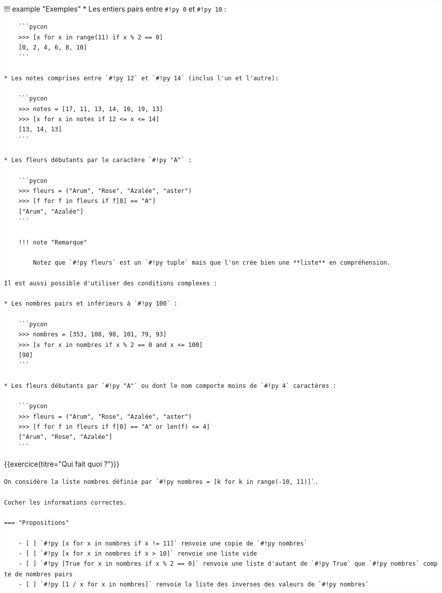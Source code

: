 !!! example "Exemples"
    * Les entiers pairs entre `#!py 0` et `#!py 10` :

        ```pycon
        >>> [x for x in range(11) if x % 2 == 0]
        [0, 2, 4, 6, 8, 10]
        ```
        
    * Les notes comprises entre `#!py 12` et `#!py 14` (inclus l'un et l'autre):

        ```pycon
        >>> notes = [17, 11, 13, 14, 10, 19, 13]
        >>> [x for x in notes if 12 <= x <= 14]
        [13, 14, 13]
        ```

    * Les fleurs débutants par le caractère `#!py "A"` :

        ```pycon
        >>> fleurs = ("Arum", "Rose", "Azalée", "aster")
        >>> [f for f in fleurs if f[0] == "A"]
        ["Arum", "Azalée"]
        ```

        !!! note "Remarque"

            Notez que `#!py fleurs` est un `#!py tuple` mais que l'on crée bien une **liste** en compréhension.

    Il est aussi possible d'utiliser des conditions complexes :

    * Les nombres pairs et inférieurs à `#!py 100` :

        ```pycon
        >>> nombres = [353, 108, 98, 101, 79, 93]
        >>> [x for x in nombres if x % 2 == 0 and x <= 100]
        [98]
        ```

    * Les fleurs débutants par `#!py "A"` ou dont le nom comporte moins de `#!py 4` caractères :

        ```pycon
        >>> fleurs = ("Arum", "Rose", "Azalée", "aster")
        >>> [f for f in fleurs if f[0] == "A" or len(f) <= 4]
        ["Arum", "Rose", "Azalée"]
        ```

{{exercice(titre="Qui fait quoi ?")}}

    On considère la liste nombres définie par `#!py nombres = [k for k in range(-10, 11)]`.

    Cocher les informations correctes.

    === "Propositions"
        
        - [ ] `#!py [x for x in nombres if x != 11]` renvoie une copie de `#!py nombres`
        - [ ] `#!py [x for x in nombres if x > 10]` renvoie une liste vide 
        - [ ] `#!py [True for x in nombres if x % 2 == 0]` renvoie une liste d'autant de `#!py True` que `#!py nombres` compte de nombres pairs
        - [ ] `#!py [1 / x for x in nombres]` renvoie la liste des inverses des valeurs de `#!py nombres`
